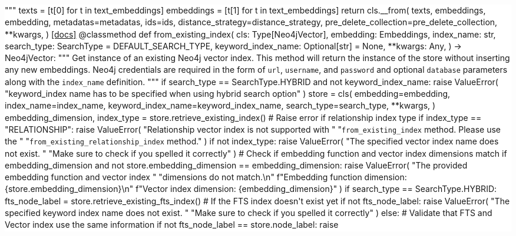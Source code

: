 """             texts = [t[0] for t in text_embeddings]             embeddings = [t[1] for t in text_embeddings]                  return cls.__from(                 texts,                 embeddings,                 embedding,                 metadatas=metadatas,                 ids=ids,                 distance_strategy=distance_strategy,                 pre_delete_collection=pre_delete_collection,                 **kwargs,             )                                        [[docs]](https://python.langchain.com/api_reference/community/vectorstores/langchain_community.vectorstores.neo4j_vector.Neo4jVector.html#langchain_community.vectorstores.neo4j_vector.Neo4jVector.from_existing_index)         @classmethod         def from_existing_index(             cls: Type[Neo4jVector],             embedding: Embeddings,             index_name: str,             search_type: SearchType = DEFAULT_SEARCH_TYPE,             keyword_index_name: Optional[str] = None,             **kwargs: Any,         ) -> Neo4jVector:             """             Get instance of an existing Neo4j vector index. This method will             return the instance of the store without inserting any new             embeddings.             Neo4j credentials are required in the form of `url`, `username`,             and `password` and optional `database` parameters along with             the `index_name` definition.             """                  if search_type == SearchType.HYBRID and not keyword_index_name:                 raise ValueError(                     "keyword_index name has to be specified when using hybrid search option"                 )                  store = cls(                 embedding=embedding,                 index_name=index_name,                 keyword_index_name=keyword_index_name,                 search_type=search_type,                 **kwargs,             )                  embedding_dimension, index_type = store.retrieve_existing_index()                  # Raise error if relationship index type             if index_type == "RELATIONSHIP":                 raise ValueError(                     "Relationship vector index is not supported with "                     "`from_existing_index` method. Please use the "                     "`from_existing_relationship_index` method."                 )                  if not index_type:                 raise ValueError(                     "The specified vector index name does not exist. "                     "Make sure to check if you spelled it correctly"                 )                  # Check if embedding function and vector index dimensions match             if embedding_dimension and not store.embedding_dimension == embedding_dimension:                 raise ValueError(                     "The provided embedding function and vector index "                     "dimensions do not match.\n"                     f"Embedding function dimension: {store.embedding_dimension}\n"                     f"Vector index dimension: {embedding_dimension}"                 )                  if search_type == SearchType.HYBRID:                 fts_node_label = store.retrieve_existing_fts_index()                 # If the FTS index doesn't exist yet                 if not fts_node_label:                     raise ValueError(                         "The specified keyword index name does not exist. "                         "Make sure to check if you spelled it correctly"                     )                 else:  # Validate that FTS and Vector index use the same information                     if not fts_node_label == store.node_label:                         raise